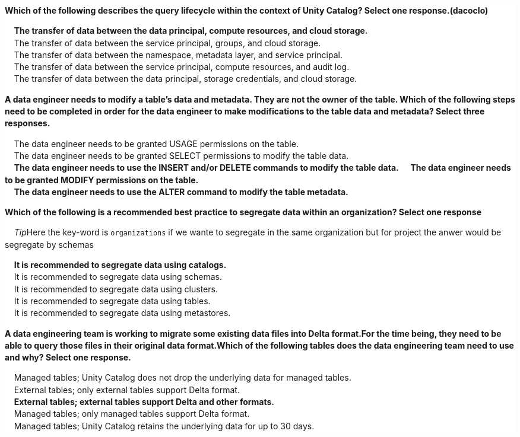 
**Which of the following describes the query lifecycle within the context of Unity Catalog? Select one response.(dacoclo)**

&nbsp;&nbsp;&nbsp;&nbsp;**The transfer of data between the data principal, compute resources, and cloud storage.**   
&nbsp;&nbsp;&nbsp;&nbsp;The transfer of data between the service principal, groups, and cloud storage.  
&nbsp;&nbsp;&nbsp;&nbsp;The transfer of data between the namespace, metadata layer, and service principal.  
&nbsp;&nbsp;&nbsp;&nbsp;The transfer of data between the service principal, compute resources, and audit log.  
&nbsp;&nbsp;&nbsp;&nbsp;The transfer of data between the data principal, storage credentials, and cloud storage.  



**A data engineer needs to modify a table’s data and metadata. They are not the owner of the table.
Which of the following steps need to be completed in order for the data engineer to make modifications to the table data and metadata? Select three responses.**


&nbsp;&nbsp;&nbsp;&nbsp;The data engineer needs to be granted USAGE permissions on the table.     
&nbsp;&nbsp;&nbsp;&nbsp;The data engineer needs to be granted SELECT permissions to modify the table data.    
&nbsp;&nbsp;&nbsp;&nbsp;**The data engineer needs to use the INSERT and/or DELETE commands to modify the table data.** 
&nbsp;&nbsp;&nbsp;&nbsp;**The data engineer needs to be granted MODIFY permissions on the table.**   
&nbsp;&nbsp;&nbsp;&nbsp;**The data engineer needs to use the ALTER command to modify the table metadata.**   



**Which of the following is a recommended best practice to segregate data within an organization? Select one response**

&nbsp;&nbsp;&nbsp;&nbsp;*Tip*Here the key-word is `organizations` if we wante to segregate in the same organization but for project the anwer would be segregate by schemas  


&nbsp;&nbsp;&nbsp;&nbsp;**It is recommended to segregate data using catalogs.**   
&nbsp;&nbsp;&nbsp;&nbsp;It is recommended to segregate data using schemas.  
&nbsp;&nbsp;&nbsp;&nbsp;It is recommended to segregate data using clusters.  
&nbsp;&nbsp;&nbsp;&nbsp;It is recommended to segregate data using tables.  
&nbsp;&nbsp;&nbsp;&nbsp;It is recommended to segregate data using metastores.  


**A data engineering team is working to migrate some existing data files into Delta format.For the time being, they need to be able to query those files in their original
data format.Which of the following tables does the data engineering team need to use and why? Select one response.**

 

&nbsp;&nbsp;&nbsp;&nbsp;Managed tables; Unity Catalog does not drop the underlying data for managed tables.  
&nbsp;&nbsp;&nbsp;&nbsp;External tables; only external tables support Delta format.  
&nbsp;&nbsp;&nbsp;&nbsp;**External tables; external tables support Delta and other formats.**   
&nbsp;&nbsp;&nbsp;&nbsp;Managed tables; only managed tables support Delta format.  
&nbsp;&nbsp;&nbsp;&nbsp;Managed tables; Unity Catalog retains the underlying data for up to 30 days.  
